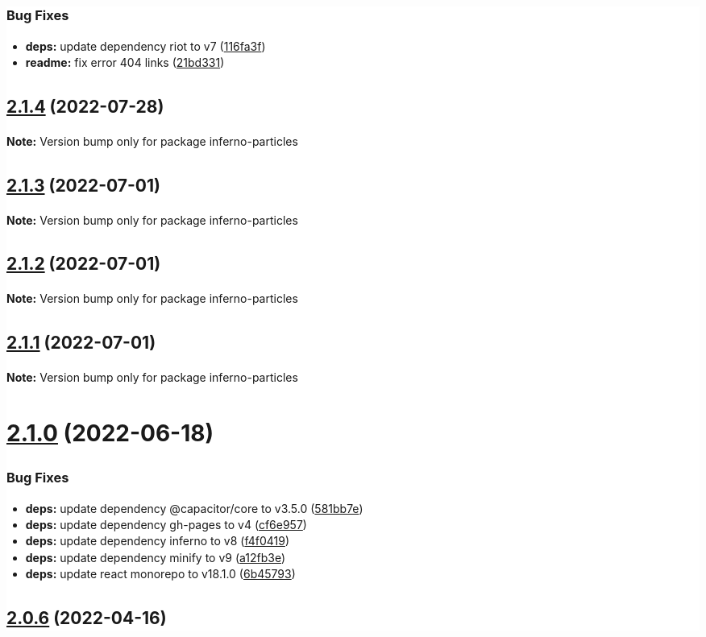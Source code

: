 ### Bug Fixes

-   **deps:** update dependency riot to v7 ([116fa3f](https://github.com/matteobruni/tsparticles/commit/116fa3f0808bb8e1e3df767513ebcb82c2f9e0e5))
-   **readme:** fix error 404 links ([21bd331](https://github.com/matteobruni/tsparticles/commit/21bd3315437050c6cbc48d7ad2ed8f522937385f))

## [2.1.4](https://github.com/matteobruni/tsparticles/compare/inferno-particles@2.1.3...inferno-particles@2.1.4) (2022-07-28)

**Note:** Version bump only for package inferno-particles

## [2.1.3](https://github.com/matteobruni/tsparticles/compare/inferno-particles@2.1.2...inferno-particles@2.1.3) (2022-07-01)

**Note:** Version bump only for package inferno-particles

## [2.1.2](https://github.com/matteobruni/tsparticles/compare/inferno-particles@2.1.1...inferno-particles@2.1.2) (2022-07-01)

**Note:** Version bump only for package inferno-particles

## [2.1.1](https://github.com/matteobruni/tsparticles/compare/inferno-particles@2.1.0...inferno-particles@2.1.1) (2022-07-01)

**Note:** Version bump only for package inferno-particles

# [2.1.0](https://github.com/matteobruni/tsparticles/compare/inferno-particles@2.0.6...inferno-particles@2.1.0) (2022-06-18)

### Bug Fixes

-   **deps:** update dependency @capacitor/core to v3.5.0 ([581bb7e](https://github.com/matteobruni/tsparticles/commit/581bb7e2f4f6aceb3535daf9223954a80f2daa81))
-   **deps:** update dependency gh-pages to v4 ([cf6e957](https://github.com/matteobruni/tsparticles/commit/cf6e9577132afcec26410f7321fcf5ffcfb05930))
-   **deps:** update dependency inferno to v8 ([f4f0419](https://github.com/matteobruni/tsparticles/commit/f4f04197f966a4d512f5be0c37097e963889336e))
-   **deps:** update dependency minify to v9 ([a12fb3e](https://github.com/matteobruni/tsparticles/commit/a12fb3e6f2a94677b4be32ebc69a17b085d2f3d2))
-   **deps:** update react monorepo to v18.1.0 ([6b45793](https://github.com/matteobruni/tsparticles/commit/6b457937c41d7681a2135dfcb6ff220e578f22bb))

## [2.0.6](https://github.com/matteobruni/tsparticles/compare/inferno-particles@2.0.5...inferno-particles@2.0.6) (2022-04-16)
